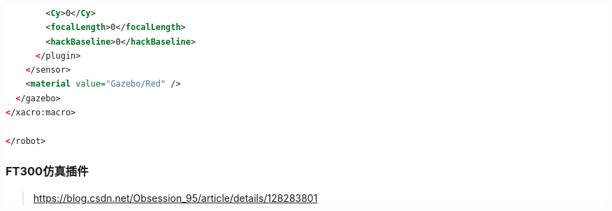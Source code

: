 ```xml
        <Cy>0</Cy>
        <focalLength>0</focalLength>
        <hackBaseline>0</hackBaseline>
      </plugin>
    </sensor>
    <material value="Gazebo/Red" />
  </gazebo>
</xacro:macro>

</robot>
```

### FT300仿真插件

> https://blog.csdn.net/Obsession_95/article/details/128283801

